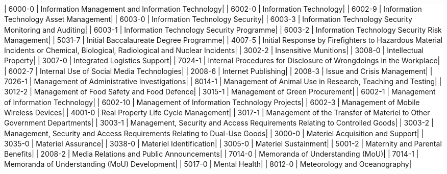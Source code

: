 | 6000-0 | Information Management and Information Technology|
| 6002-0 | Information Technology|
| 6002-9 | Information Technology Asset Management|
| 6003-0 | Information Technology Security|
| 6003-3 | Information Technology Security Monitoring and Auditing|
| 6003-1 | Information Technology Security Programme|
| 6003-2 | Information Technology Security Risk Management|
| 5031-7 | Initial Baccalaureate Degree Programme|
| 4007-5 | Initial Response by Firefighters to Hazardous Material Incidents or Chemical, Biological, Radiological and Nuclear Incidents|
| 3002-2 | Insensitive Munitions|
| 3008-0 | Intellectual Property|
| 3007-0 | Integrated Logistics Support|
| 7024-1 | Internal Procedures for Disclosure of Wrongdoings in the Workplace|
| 6002-7 | Internal Use of Social Media Technologies|
| 2008-6 | Internet Publishing|
| 2008-3 | Issue and Crisis Management|
| 7026-1 | Management of Administrative Investigations|
| 8014-1 | Management of Animal Use in Research, Teaching and Testing|
| 3012-2 | Management of Food Safety and Food Defence|
| 3015-1 | Management of Green Procurement|
| 6002-1 | Management of Information Technology|
| 6002-10 | Management of Information Technology Projects|
| 6002-3 | Management of Mobile Wireless Devices|
| 4001-0 | Real Property Life Cycle Management|
| 3017-1 | Management of the Transfer of Materiel to Other Government Departments|
| 3003-1 | Management, Security and Access Requirements Relating to Controlled Goods|
| 3003-2 | Management, Security and Access Requirements Relating to Dual-Use Goods|
| 3000-0 | Materiel Acquisition and Support|
| 3035-0 | Materiel Assurance|
| 3038-0 | Materiel Identification|
| 3005-0 | Materiel Sustainment|
| 5001-2 | Maternity and Parental Benefits|
| 2008-2 | Media Relations and Public Announcements|
| 7014-0 | Memoranda of Understanding (MoU)|
| 7014-1 | Memoranda of Understanding (MoU) Development|
| 5017-0 | Mental Health|
| 8012-0 | Meteorology and Oceanography|